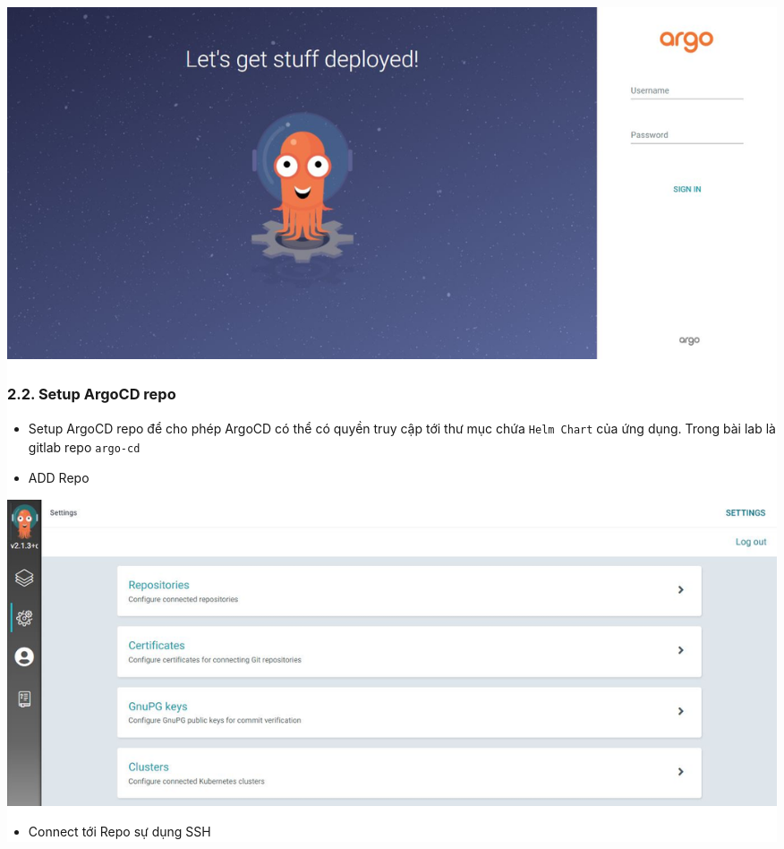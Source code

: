 ![ArgoCD UIl](https://github.com/hoabka/kubernetes-course/blob/master/kubernetes-cicd/images/argocdui.JPG)


### 2.2. Setup ArgoCD repo
- Setup ArgoCD repo để cho phép ArgoCD có thể có quyền truy cập tới thư mục chứa `Helm Chart` của ứng dụng. Trong bài lab là gitlab repo `argo-cd`

- ADD Repo

![Add repo](https://github.com/hoabka/kubernetes-course/blob/master/kubernetes-cicd/images/addRepo.JPG)

- Connect tới Repo sự dụng SSH
